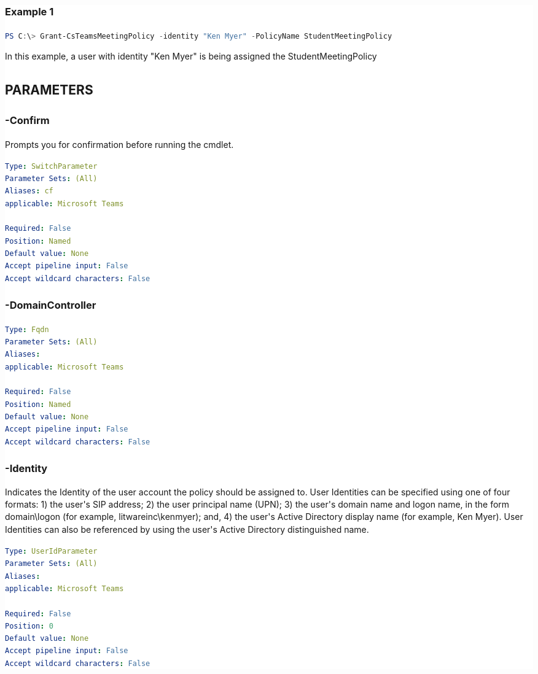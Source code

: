 ### Example 1
```powershell
PS C:\> Grant-CsTeamsMeetingPolicy -identity "Ken Myer" -PolicyName StudentMeetingPolicy
```

In this example, a user with identity "Ken Myer" is being assigned the StudentMeetingPolicy

## PARAMETERS

### -Confirm
Prompts you for confirmation before running the cmdlet.

```yaml
Type: SwitchParameter
Parameter Sets: (All)
Aliases: cf
applicable: Microsoft Teams

Required: False
Position: Named
Default value: None
Accept pipeline input: False
Accept wildcard characters: False
```

### -DomainController

```yaml
Type: Fqdn
Parameter Sets: (All)
Aliases: 
applicable: Microsoft Teams

Required: False
Position: Named
Default value: None
Accept pipeline input: False
Accept wildcard characters: False
```

### -Identity
Indicates the Identity of the user account the policy should be assigned to. User Identities can be specified using one of four formats: 1) the user's SIP address; 2) the user principal name (UPN); 3) the user's domain name and logon name, in the form domain\logon (for example, litwareinc\kenmyer); and, 4) the user's Active Directory display name (for example, Ken Myer). User Identities can also be referenced by using the user's Active Directory distinguished name.

```yaml
Type: UserIdParameter
Parameter Sets: (All)
Aliases: 
applicable: Microsoft Teams

Required: False
Position: 0
Default value: None
Accept pipeline input: False
Accept wildcard characters: False
```

